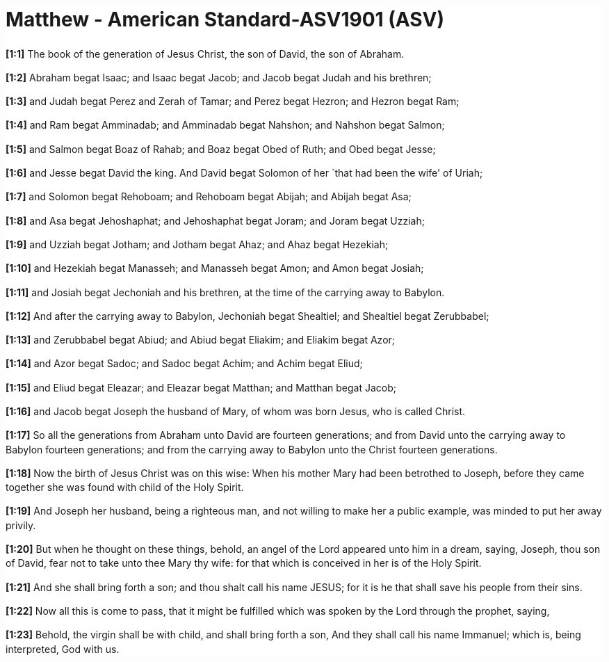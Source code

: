 # Matthew - American Standard-ASV1901 (ASV)

**[1:1]** The book of the generation of Jesus Christ, the son of David, the son of Abraham.

**[1:2]** Abraham begat Isaac; and Isaac begat Jacob; and Jacob begat Judah and his brethren;

**[1:3]** and Judah begat Perez and Zerah of Tamar; and Perez begat Hezron; and Hezron begat Ram;

**[1:4]** and Ram begat Amminadab; and Amminadab begat Nahshon; and Nahshon begat Salmon;

**[1:5]** and Salmon begat Boaz of Rahab; and Boaz begat Obed of Ruth; and Obed begat Jesse;

**[1:6]** and Jesse begat David the king. And David begat Solomon of her \`that had been the wife' of Uriah;

**[1:7]** and Solomon begat Rehoboam; and Rehoboam begat Abijah; and Abijah begat Asa;

**[1:8]** and Asa begat Jehoshaphat; and Jehoshaphat begat Joram; and Joram begat Uzziah;

**[1:9]** and Uzziah begat Jotham; and Jotham begat Ahaz; and Ahaz begat Hezekiah;

**[1:10]** and Hezekiah begat Manasseh; and Manasseh begat Amon; and Amon begat Josiah;

**[1:11]** and Josiah begat Jechoniah and his brethren, at the time of the carrying away to Babylon.

**[1:12]** And after the carrying away to Babylon, Jechoniah begat Shealtiel; and Shealtiel begat Zerubbabel;

**[1:13]** and Zerubbabel begat Abiud; and Abiud begat Eliakim; and Eliakim begat Azor;

**[1:14]** and Azor begat Sadoc; and Sadoc begat Achim; and Achim begat Eliud;

**[1:15]** and Eliud begat Eleazar; and Eleazar begat Matthan; and Matthan begat Jacob;

**[1:16]** and Jacob begat Joseph the husband of Mary, of whom was born Jesus, who is called Christ.

**[1:17]** So all the generations from Abraham unto David are fourteen generations; and from David unto the carrying away to Babylon fourteen generations; and from the carrying away to Babylon unto the Christ fourteen generations.

**[1:18]** Now the birth of Jesus Christ was on this wise: When his mother Mary had been betrothed to Joseph, before they came together she was found with child of the Holy Spirit.

**[1:19]** And Joseph her husband, being a righteous man, and not willing to make her a public example, was minded to put her away privily.

**[1:20]** But when he thought on these things, behold, an angel of the Lord appeared unto him in a dream, saying, Joseph, thou son of David, fear not to take unto thee Mary thy wife: for that which is conceived in her is of the Holy Spirit.

**[1:21]** And she shall bring forth a son; and thou shalt call his name JESUS; for it is he that shall save his people from their sins.

**[1:22]** Now all this is come to pass, that it might be fulfilled which was spoken by the Lord through the prophet, saying,

**[1:23]** Behold, the virgin shall be with child, and shall bring forth a son, And they shall call his name Immanuel; which is, being interpreted, God with us.
